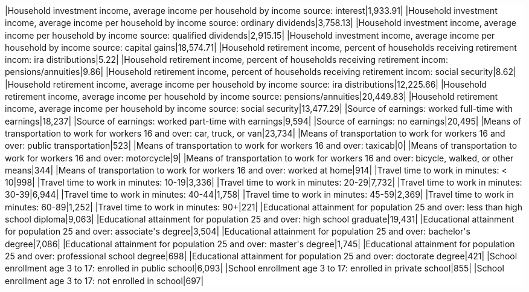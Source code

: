 |Household investment income, average income per household by income source: interest|1,933.91|
|Household investment income, average income per household by income source: ordinary dividends|3,758.13|
|Household investment income, average income per household by income source: qualified dividends|2,915.15|
|Household investment income, average income per household by income source: capital gains|18,574.71|
|Household retirement income, percent of households receiving retirement incom: ira distributions|5.22|
|Household retirement income, percent of households receiving retirement incom: pensions/annuities|9.86|
|Household retirement income, percent of households receiving retirement incom: social security|8.62|
|Household retirement income, average income per household by income source: ira distributions|12,225.66|
|Household retirement income, average income per household by income source: pensions/annuities|20,449.83|
|Household retirement income, average income per household by income source: social security|13,477.29|
|Source of earnings: worked full-time with earnings|18,237|
|Source of earnings: worked part-time with earnings|9,594|
|Source of earnings: no earnings|20,495|
|Means of transportation to work for workers 16 and over: car, truck, or van|23,734|
|Means of transportation to work for workers 16 and over: public transportation|523|
|Means of transportation to work for workers 16 and over: taxicab|0|
|Means of transportation to work for workers 16 and over: motorcycle|9|
|Means of transportation to work for workers 16 and over: bicycle, walked, or other means|344|
|Means of transportation to work for workers 16 and over: worked at home|914|
|Travel time to work in minutes: < 10|998|
|Travel time to work in minutes: 10-19|3,336|
|Travel time to work in minutes: 20-29|7,732|
|Travel time to work in minutes: 30-39|6,944|
|Travel time to work in minutes: 40-44|1,758|
|Travel time to work in minutes: 45-59|2,369|
|Travel time to work in minutes: 60-89|1,252|
|Travel time to work in minutes: 90+|221|
|Educational attainment for population 25 and over: less than high school diploma|9,063|
|Educational attainment for population 25 and over: high school graduate|19,431|
|Educational attainment for population 25 and over: associate's degree|3,504|
|Educational attainment for population 25 and over: bachelor's degree|7,086|
|Educational attainment for population 25 and over: master's degree|1,745|
|Educational attainment for population 25 and over: professional school degree|698|
|Educational attainment for population 25 and over: doctorate degree|421|
|School enrollment age 3 to 17: enrolled in public school|6,093|
|School enrollment age 3 to 17: enrolled in private school|855|
|School enrollment age 3 to 17: not enrolled in school|697|
